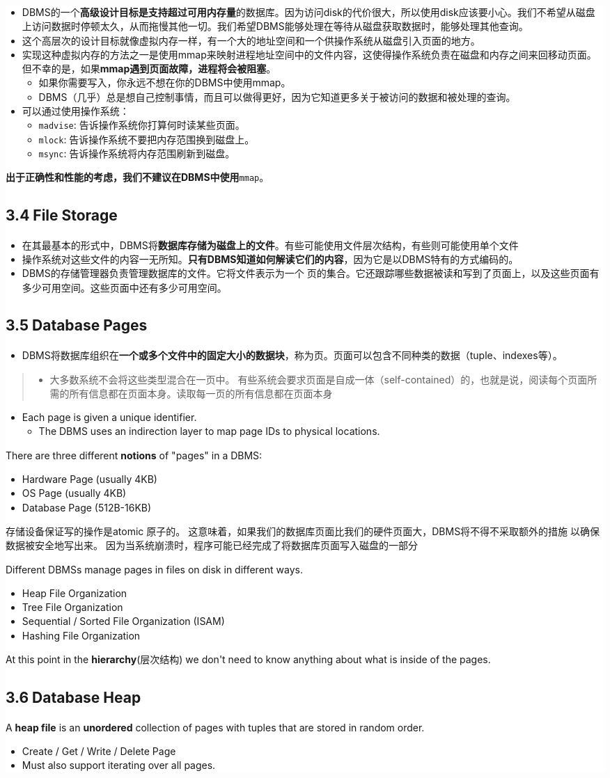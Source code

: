 * DBMS的一个**高级设计目标是支持超过可用内存量**的数据库。因为访问disk的代价很大，所以使用disk应该要小心。我们不希望从磁盘上访问数据时停顿太久，从而拖慢其他一切。我们希望DBMS能够处理在等待从磁盘获取数据时，能够处理其他查询。
* 这个高层次的设计目标就像虚拟内存一样，有一个大的地址空间和一个供操作系统从磁盘引入页面的地方。
* 实现这种虚拟内存的方法之一是使用mmap来映射进程地址空间中的文件内容，这使得操作系统负责在磁盘和内存之间来回移动页面。 但不幸的是，如果**mmap遇到页面故障，进程将会被阻塞**。
  * 如果你需要写入，你永远不想在你的DBMS中使用mmap。
  * DBMS（几乎）总是想自己控制事情，而且可以做得更好，因为它知道更多关于被访问的数据和被处理的查询。
* 可以通过使用操作系统：
  * `madvise`: 告诉操作系统你打算何时读某些页面。
  * `mlock`: 告诉操作系统不要把内存范围换到磁盘上。
  * `msync`: 告诉操作系统将内存范围刷新到磁盘。

**出于正确性和性能的考虑，我们不建议在DBMS中使用**`mmap`。

## 3.4 File Storage

* 在其最基本的形式中，DBMS将**数据库存储为磁盘上的文件**。有些可能使用文件层次结构，有些则可能使用单个文件
* 操作系统对这些文件的内容一无所知。**只有DBMS知道如何解读它们的内容**，因为它是以DBMS特有的方式编码的。
* DBMS的存储管理器负责管理数据库的文件。它将文件表示为一个 页的集合。它还跟踪哪些数据被读和写到了页面上，以及这些页面有多少可用空间。这些页面中还有多少可用空间。

## 3.5 Database Pages

* DBMS将数据库组织在**一个或多个文件中的固定大小的数据块**，称为页。页面可以包含不同种类的数据（tuple、indexes等）。

> * 大多数系统不会将这些类型混合在一页中。 有些系统会要求页面是自成一体（self-contained）的，也就是说，阅读每个页面所需的所有信息都在页面本身。读取每一页的所有信息都在页面本身

* Each page is given a unique identifier.
  * The DBMS uses an indirection layer to map page IDs to physical locations.

There are three different **notions** of "pages" in a DBMS:

* Hardware Page (usually 4KB)
* OS Page (usually 4KB)
* Database Page (512B-16KB)

存储设备保证写的操作是atomic 原子的。 这意味着，如果我们的数据库页面比我们的硬件页面大，DBMS将不得不采取额外的措施 以确保数据被安全地写出来。 因为当系统崩溃时，程序可能已经完成了将数据库页面写入磁盘的一部分

Different DBMSs manage pages in files on disk in different ways.

* Heap File Organization
* Tree File Organization
* Sequential / Sorted File Organization (ISAM)
* Hashing File Organization

At this point in the **hierarchy**(层次结构) we don't need to know anything about what is inside of the pages.

## 3.6 Database Heap

A **heap file** is an **unordered** collection of pages with tuples that are stored in random order.

* Create / Get / Write / Delete Page
* Must also support iterating over all pages.
